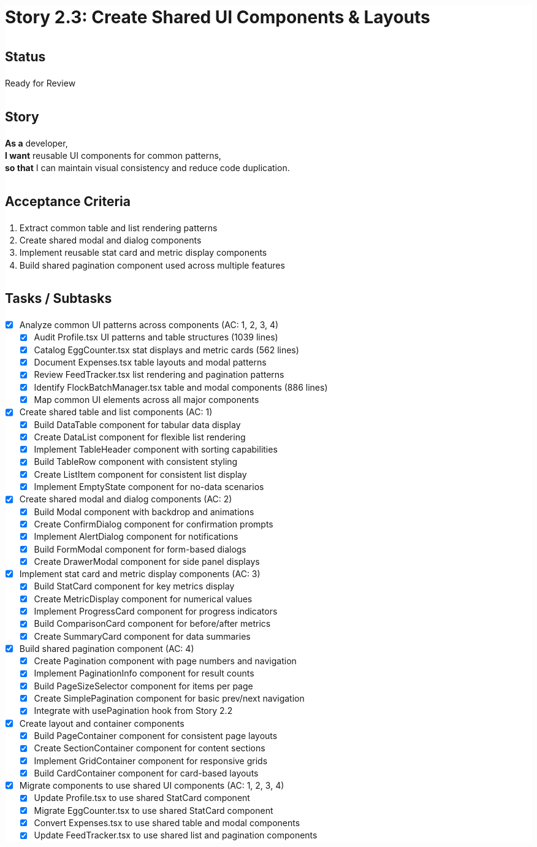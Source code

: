 # Story 2.3: Create Shared UI Components & Layouts

## Status
Ready for Review

## Story
**As a** developer,  
**I want** reusable UI components for common patterns,  
**so that** I can maintain visual consistency and reduce code duplication.

## Acceptance Criteria
1. Extract common table and list rendering patterns
2. Create shared modal and dialog components
3. Implement reusable stat card and metric display components
4. Build shared pagination component used across multiple features

## Tasks / Subtasks
- [x] Analyze common UI patterns across components (AC: 1, 2, 3, 4)
  - [x] Audit Profile.tsx UI patterns and table structures (1039 lines)
  - [x] Catalog EggCounter.tsx stat displays and metric cards (562 lines)
  - [x] Document Expenses.tsx table layouts and modal patterns
  - [x] Review FeedTracker.tsx list rendering and pagination patterns
  - [x] Identify FlockBatchManager.tsx table and modal components (886 lines)
  - [x] Map common UI elements across all major components
- [x] Create shared table and list components (AC: 1)
  - [x] Build DataTable component for tabular data display
  - [x] Create DataList component for flexible list rendering
  - [x] Implement TableHeader component with sorting capabilities
  - [x] Build TableRow component with consistent styling
  - [x] Create ListItem component for consistent list display
  - [x] Implement EmptyState component for no-data scenarios
- [x] Create shared modal and dialog components (AC: 2)
  - [x] Build Modal component with backdrop and animations
  - [x] Create ConfirmDialog component for confirmation prompts
  - [x] Implement AlertDialog component for notifications
  - [x] Build FormModal component for form-based dialogs
  - [x] Create DrawerModal component for side panel displays
- [x] Implement stat card and metric display components (AC: 3)
  - [x] Build StatCard component for key metrics display
  - [x] Create MetricDisplay component for numerical values
  - [x] Implement ProgressCard component for progress indicators
  - [x] Build ComparisonCard component for before/after metrics
  - [x] Create SummaryCard component for data summaries
- [x] Build shared pagination component (AC: 4)
  - [x] Create Pagination component with page numbers and navigation
  - [x] Implement PaginationInfo component for result counts
  - [x] Build PageSizeSelector component for items per page
  - [x] Create SimplePagination component for basic prev/next navigation
  - [x] Integrate with usePagination hook from Story 2.2
- [x] Create layout and container components
  - [x] Build PageContainer component for consistent page layouts
  - [x] Create SectionContainer component for content sections
  - [x] Implement GridContainer component for responsive grids
  - [x] Build CardContainer component for card-based layouts
- [x] Migrate components to use shared UI components (AC: 1, 2, 3, 4)
  - [x] Update Profile.tsx to use shared StatCard component
  - [x] Migrate EggCounter.tsx to use shared StatCard component
  - [x] Convert Expenses.tsx to use shared table and modal components
  - [x] Update FeedTracker.tsx to use shared list and pagination components